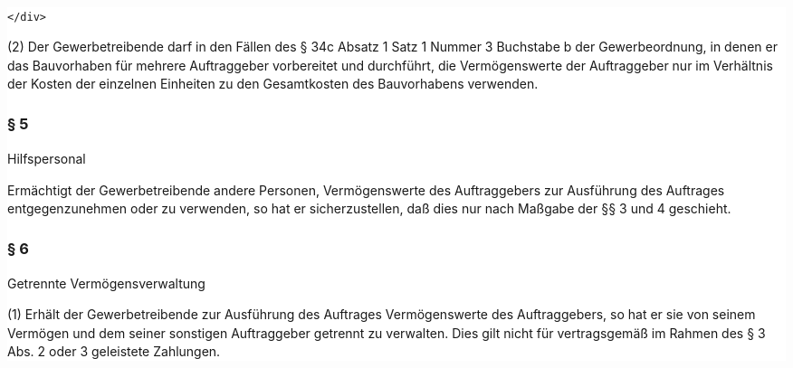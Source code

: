     </div>

</div>

<div class="jurAbsatz">

(2) Der Gewerbetreibende darf in den Fällen des § 34c Absatz 1 Satz 1
Nummer 3 Buchstabe b der Gewerbeordnung, in denen er das Bauvorhaben für
mehrere Auftraggeber vorbereitet und durchführt, die Vermögenswerte der
Auftraggeber nur im Verhältnis der Kosten der einzelnen Einheiten zu den
Gesamtkosten des Bauvorhabens verwenden.

</div>

</div>

</div>

</div>

<span id="BJNR013140974BJNE000501309.html"></span>

### § 5  
Hilfspersonal

<div>

<div class="jnhtml">

<div>

<div class="jurAbsatz">

Ermächtigt der Gewerbetreibende andere Personen, Vermögenswerte des
Auftraggebers zur Ausführung des Auftrages entgegenzunehmen oder zu
verwenden, so hat er sicherzustellen, daß dies nur nach Maßgabe der §§ 3
und 4 geschieht.

</div>

</div>

</div>

</div>

<span id="BJNR013140974BJNE000603377.html"></span>

### § 6  
Getrennte Vermögensverwaltung

<div>

<div class="jnhtml">

<div>

<div class="jurAbsatz">

(1) Erhält der Gewerbetreibende zur Ausführung des Auftrages
Vermögenswerte des Auftraggebers, so hat er sie von seinem Vermögen und
dem seiner sonstigen Auftraggeber getrennt zu verwalten. Dies gilt nicht
für vertragsgemäß im Rahmen des § 3 Abs. 2 oder 3 geleistete Zahlungen.
